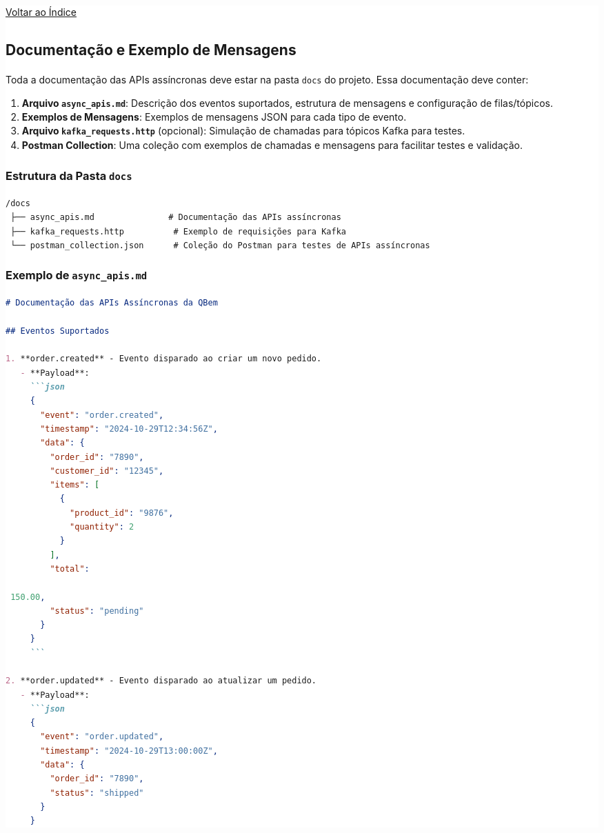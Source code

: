 [Voltar ao Índice](#índice)

## Documentação e Exemplo de Mensagens

Toda a documentação das APIs assíncronas deve estar na pasta `docs` do projeto. Essa documentação deve conter:

1. **Arquivo `async_apis.md`**: Descrição dos eventos suportados, estrutura de mensagens e configuração de filas/tópicos.
2. **Exemplos de Mensagens**: Exemplos de mensagens JSON para cada tipo de evento.
3. **Arquivo `kafka_requests.http`** (opcional): Simulação de chamadas para tópicos Kafka para testes.
4. **Postman Collection**: Uma coleção com exemplos de chamadas e mensagens para facilitar testes e validação.

### Estrutura da Pasta `docs`

```
/docs
 ├── async_apis.md               # Documentação das APIs assíncronas
 ├── kafka_requests.http          # Exemplo de requisições para Kafka
 └── postman_collection.json      # Coleção do Postman para testes de APIs assíncronas
```

### Exemplo de `async_apis.md`

```markdown
# Documentação das APIs Assíncronas da QBem

## Eventos Suportados

1. **order.created** - Evento disparado ao criar um novo pedido.
   - **Payload**:
     ```json
     {
       "event": "order.created",
       "timestamp": "2024-10-29T12:34:56Z",
       "data": {
         "order_id": "7890",
         "customer_id": "12345",
         "items": [
           {
             "product_id": "9876",
             "quantity": 2
           }
         ],
         "total":

 150.00,
         "status": "pending"
       }
     }
     ```

2. **order.updated** - Evento disparado ao atualizar um pedido.
   - **Payload**:
     ```json
     {
       "event": "order.updated",
       "timestamp": "2024-10-29T13:00:00Z",
       "data": {
         "order_id": "7890",
         "status": "shipped"
       }
     }
```